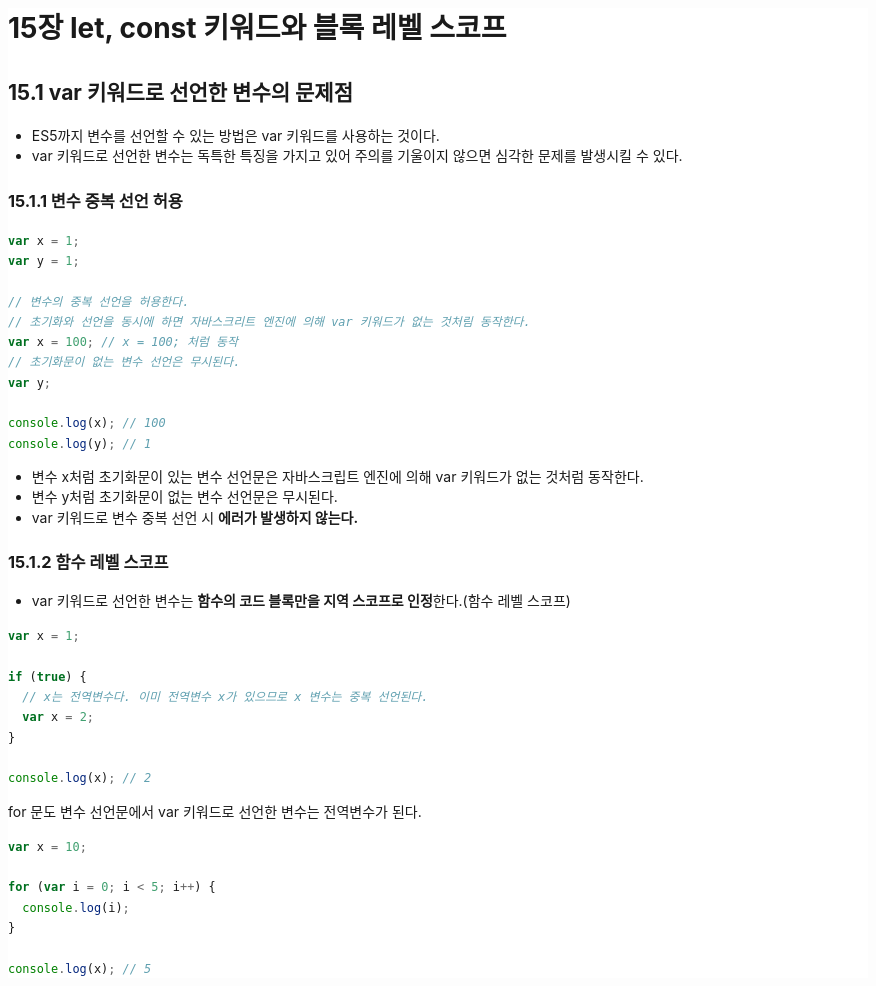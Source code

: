# 15장 let, const 키워드와 블록 레벨 스코프

## 15.1 var 키워드로 선언한 변수의 문제점

- ES5까지 변수를 선언할 수 있는 방법은 var 키워드를 사용하는 것이다.
- var 키워드로 선언한 변수는 독특한 특징을 가지고 있어 주의를 기울이지 않으면 심각한 문제를 발생시킬 수 있다.

### 15.1.1 변수 중복 선언 허용

```jsx
var x = 1;
var y = 1;

// 변수의 중복 선언을 허용한다.
// 초기화와 선언을 동시에 하면 자바스크리트 엔진에 의해 var 키워드가 없는 것처림 동작한다.
var x = 100; // x = 100; 처럼 동작
// 초기화문이 없는 변수 선언은 무시된다.
var y;

console.log(x); // 100
console.log(y); // 1
```

- 변수 x처럼 초기화문이 있는 변수 선언문은 자바스크립트 엔진에 의해 var 키워드가 없는 것처럼 동작한다.
- 변수 y처럼 초기화문이 없는 변수 선언문은 무시된다.
- var 키워드로 변수 중복 선언 시 **에러가 발생하지 않는다.**

### 15.1.2 함수 레벨 스코프

- var 키워드로 선언한 변수는 **함수의 코드 블록만을 지역 스코프로 인정**한다.(함수 레벨 스코프)

```jsx
var x = 1;

if (true) {
  // x는 전역변수다. 이미 전역변수 x가 있으므로 x 변수는 중복 선언된다.
  var x = 2;
}

console.log(x); // 2
```

for 문도 변수 선언문에서 var 키워드로 선언한 변수는 전역변수가 된다.

```jsx
var x = 10;

for (var i = 0; i < 5; i++) {
  console.log(i);
}

console.log(x); // 5
```
